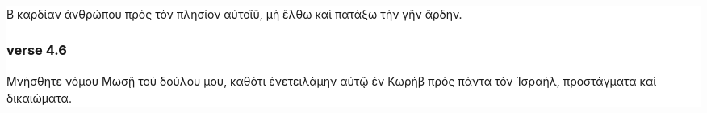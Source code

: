 <pb n="100"/>
<note type="marginal">B</note> καρδίαν ἀνθρώπου πρὸς τὸν πλησίον αὐτοῖῦ, μὴ ἔλθω καὶ πατάξω
τὴν γῆν ἄρδην.</p>

### verse 4.6

<p>Μνήσθητε νόμου Μωσῇ τοὺ δούλου μου,
καθότι ἐνετειλάμην αὐτῷ ἐν Κωρὴβ πρὸς πάντα τὸν Ἰσραήλ,
προστάγματα καὶ δικαιώματα.</p>
